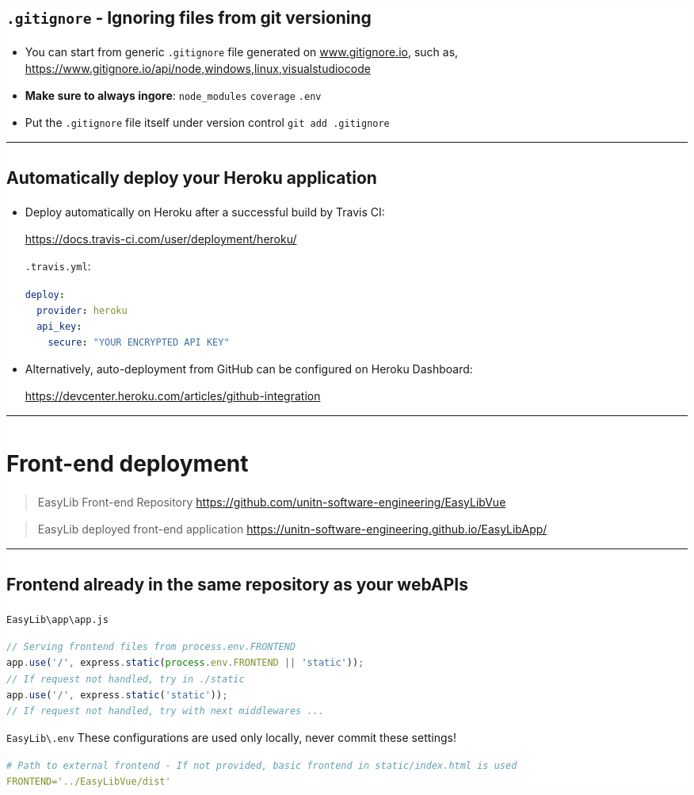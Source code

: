 
## `.gitignore` - Ignoring files from git versioning

- You can start from generic `.gitignore` file generated on www.gitignore.io, such as, https://www.gitignore.io/api/node,windows,linux,visualstudiocode

- **Make sure to always ingore**: `node_modules` `coverage` `.env`

- Put the `.gitignore` file itself under version control `git add .gitignore`

---

## Automatically deploy your Heroku application

- Deploy automatically on Heroku after a successful build by Travis CI:

    https://docs.travis-ci.com/user/deployment/heroku/

    `.travis.yml`:
    ```yaml
    deploy:
      provider: heroku
      api_key:
        secure: "YOUR ENCRYPTED API KEY"
    ```

- Alternatively, auto-deployment from GitHub can be configured on Heroku Dashboard:

    https://devcenter.heroku.com/articles/github-integration

---

# Front-end deployment

> EasyLib Front-end Repository
> https://github.com/unitn-software-engineering/EasyLibVue

> EasyLib deployed front-end application
> https://unitn-software-engineering.github.io/EasyLibApp/

---

## Frontend already in the same repository as your webAPIs

`EasyLib\app\app.js`
```javascript
// Serving frontend files from process.env.FRONTEND
app.use('/', express.static(process.env.FRONTEND || 'static'));
// If request not handled, try in ./static
app.use('/', express.static('static'));
// If request not handled, try with next middlewares ...
```

`EasyLib\.env` These configurations are used only locally, never commit these settings!
```yaml
# Path to external frontend - If not provided, basic frontend in static/index.html is used
FRONTEND='../EasyLibVue/dist'
```
